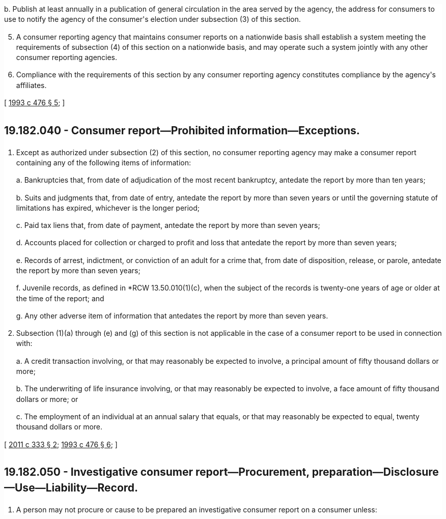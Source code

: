    b. Publish at least annually in a publication of general circulation in the area served by the agency, the address for consumers to use to notify the agency of the consumer's election under subsection (3) of this section.

5. A consumer reporting agency that maintains consumer reports on a nationwide basis shall establish a system meeting the requirements of subsection (4) of this section on a nationwide basis, and may operate such a system jointly with any other consumer reporting agencies.

6. Compliance with the requirements of this section by any consumer reporting agency constitutes compliance by the agency's affiliates.

\[ [1993 c 476 § 5](https://lawfilesext.leg.wa.gov/biennium/1993-94/Pdf/Bills/Session%20Laws/Senate/5574-S.SL.pdf?cite=1993%20c%20476%20§%205); \]

## 19.182.040 - Consumer report—Prohibited information—Exceptions.
1. Except as authorized under subsection (2) of this section, no consumer reporting agency may make a consumer report containing any of the following items of information:

   a. Bankruptcies that, from date of adjudication of the most recent bankruptcy, antedate the report by more than ten years;

   b. Suits and judgments that, from date of entry, antedate the report by more than seven years or until the governing statute of limitations has expired, whichever is the longer period;

   c. Paid tax liens that, from date of payment, antedate the report by more than seven years;

   d. Accounts placed for collection or charged to profit and loss that antedate the report by more than seven years;

   e. Records of arrest, indictment, or conviction of an adult for a crime that, from date of disposition, release, or parole, antedate the report by more than seven years;

   f. Juvenile records, as defined in *RCW 13.50.010(1)(c), when the subject of the records is twenty-one years of age or older at the time of the report; and

   g. Any other adverse item of information that antedates the report by more than seven years.

2. Subsection (1)(a) through (e) and (g) of this section is not applicable in the case of a consumer report to be used in connection with:

   a. A credit transaction involving, or that may reasonably be expected to involve, a principal amount of fifty thousand dollars or more;

   b. The underwriting of life insurance involving, or that may reasonably be expected to involve, a face amount of fifty thousand dollars or more; or

   c. The employment of an individual at an annual salary that equals, or that may reasonably be expected to equal, twenty thousand dollars or more.

\[ [2011 c 333 § 2](https://lawfilesext.leg.wa.gov/biennium/2011-12/Pdf/Bills/Session%20Laws/House/1793-S.SL.pdf?cite=2011%20c%20333%20§%202); [1993 c 476 § 6](https://lawfilesext.leg.wa.gov/biennium/1993-94/Pdf/Bills/Session%20Laws/Senate/5574-S.SL.pdf?cite=1993%20c%20476%20§%206); \]

## 19.182.050 - Investigative consumer report—Procurement, preparation—Disclosure—Use—Liability—Record.
1. A person may not procure or cause to be prepared an investigative consumer report on a consumer unless:
